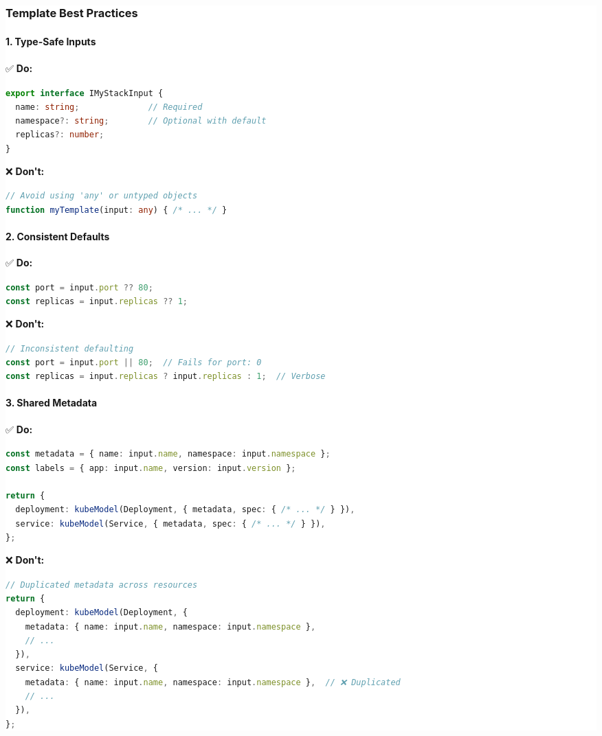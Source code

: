 ### Template Best Practices

#### 1. Type-Safe Inputs

✅ **Do:**
```typescript
export interface IMyStackInput {
  name: string;              // Required
  namespace?: string;        // Optional with default
  replicas?: number;
}
```

❌ **Don't:**
```typescript
// Avoid using 'any' or untyped objects
function myTemplate(input: any) { /* ... */ }
```

#### 2. Consistent Defaults

✅ **Do:**
```typescript
const port = input.port ?? 80;
const replicas = input.replicas ?? 1;
```

❌ **Don't:**
```typescript
// Inconsistent defaulting
const port = input.port || 80;  // Fails for port: 0
const replicas = input.replicas ? input.replicas : 1;  // Verbose
```

#### 3. Shared Metadata

✅ **Do:**
```typescript
const metadata = { name: input.name, namespace: input.namespace };
const labels = { app: input.name, version: input.version };

return {
  deployment: kubeModel(Deployment, { metadata, spec: { /* ... */ } }),
  service: kubeModel(Service, { metadata, spec: { /* ... */ } }),
};
```

❌ **Don't:**
```typescript
// Duplicated metadata across resources
return {
  deployment: kubeModel(Deployment, {
    metadata: { name: input.name, namespace: input.namespace },
    // ...
  }),
  service: kubeModel(Service, {
    metadata: { name: input.name, namespace: input.namespace },  // ❌ Duplicated
    // ...
  }),
};
```

